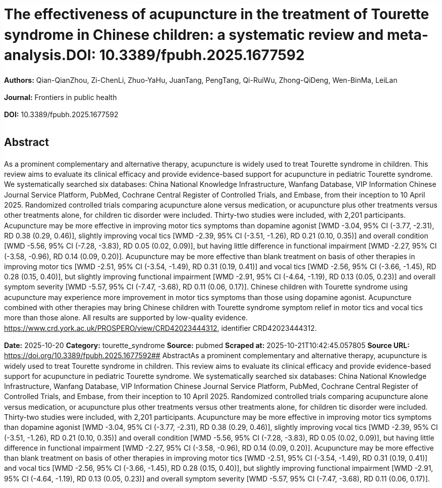 
# The effectiveness of acupuncture in the treatment of Tourette syndrome in Chinese children: a systematic review and meta-analysis.**DOI:** 10.3389/fpubh.2025.1677592

**Authors:** Qian-QianZhou, Zi-ChenLi, Zhuo-YaHu, JuanTang, PengTang, Qi-RuiWu, Zhong-QiDeng, Wen-BinMa, LeiLan

**Journal:** Frontiers in public health

**DOI:** 10.3389/fpubh.2025.1677592

## Abstract

As a prominent complementary and alternative therapy, acupuncture is widely used to treat Tourette syndrome in children. This review aims to evaluate its clinical efficacy and provide evidence-based support for acupuncture in pediatric Tourette syndrome.
We systematically searched six databases: China National Knowledge Infrastructure, Wanfang Database, VIP Information Chinese Journal Service Platform, PubMed, Cochrane Central Register of Controlled Trials, and Embase, from their inception to 10 April 2025. Randomized controlled trials comparing acupuncture alone versus medication, or acupuncture plus other treatments versus other treatments alone, for children tic disorder were included.
Thirty-two studies were included, with 2,201 participants. Acupuncture may be more effective in improving motor tics symptoms than dopamine agonist [WMD -3.04, 95% CI (-3.77, -2.31), RD 0.38 (0.29, 0.46)], slightly improving vocal tics [WMD -2.39, 95% CI (-3.51, -1.26), RD 0.21 (0.10, 0.35)] and overall condition [WMD -5.56, 95% CI (-7.28, -3.83), RD 0.05 (0.02, 0.09)], but having little difference in functional impairment [WMD -2.27, 95% CI (-3.58, -0.96), RD 0.14 (0.09, 0.20)]. Acupuncture may be more effective than blank treatment on basis of other therapies in improving motor tics [WMD -2.51, 95% CI (-3.54, -1.49), RD 0.31 (0.19, 0.41)] and vocal tics [WMD -2.56, 95% CI (-3.66, -1.45), RD 0.28 (0.15, 0.40)], but slightly improving functional impairment [WMD -2.91, 95% CI (-4.64, -1.19), RD 0.13 (0.05, 0.23)] and overall symptom severity [WMD -5.57, 95% CI (-7.47, -3.68), RD 0.11 (0.06, 0.17)].
Chinese children with Tourette syndrome using acupuncture may experience more improvement in motor tics symptoms than those using dopamine agonist. Acupuncture combined with other therapies may bring Chinese children with Tourette syndrome symptom relief in motor tics and vocal tics more than those alone. All results are supported by low-quality evidence.
https://www.crd.york.ac.uk/PROSPERO/view/CRD42023444312, identifier CRD42023444312.

**Date:** 2025-10-20
**Category:** tourette_syndrome
**Source:** pubmed
**Scraped at:** 2025-10-21T10:42:45.057805
**Source URL:** https://doi.org/10.3389/fpubh.2025.1677592## AbstractAs a prominent complementary and alternative therapy, acupuncture is widely used to treat Tourette syndrome in children. This review aims to evaluate its clinical efficacy and provide evidence-based support for acupuncture in pediatric Tourette syndrome.
We systematically searched six databases: China National Knowledge Infrastructure, Wanfang Database, VIP Information Chinese Journal Service Platform, PubMed, Cochrane Central Register of Controlled Trials, and Embase, from their inception to 10 April 2025. Randomized controlled trials comparing acupuncture alone versus medication, or acupuncture plus other treatments versus other treatments alone, for children tic disorder were included.
Thirty-two studies were included, with 2,201 participants. Acupuncture may be more effective in improving motor tics symptoms than dopamine agonist [WMD -3.04, 95% CI (-3.77, -2.31), RD 0.38 (0.29, 0.46)], slightly improving vocal tics [WMD -2.39, 95% CI (-3.51, -1.26), RD 0.21 (0.10, 0.35)] and overall condition [WMD -5.56, 95% CI (-7.28, -3.83), RD 0.05 (0.02, 0.09)], but having little difference in functional impairment [WMD -2.27, 95% CI (-3.58, -0.96), RD 0.14 (0.09, 0.20)]. Acupuncture may be more effective than blank treatment on basis of other therapies in improving motor tics [WMD -2.51, 95% CI (-3.54, -1.49), RD 0.31 (0.19, 0.41)] and vocal tics [WMD -2.56, 95% CI (-3.66, -1.45), RD 0.28 (0.15, 0.40)], but slightly improving functional impairment [WMD -2.91, 95% CI (-4.64, -1.19), RD 0.13 (0.05, 0.23)] and overall symptom severity [WMD -5.57, 95% CI (-7.47, -3.68), RD 0.11 (0.06, 0.17)].
